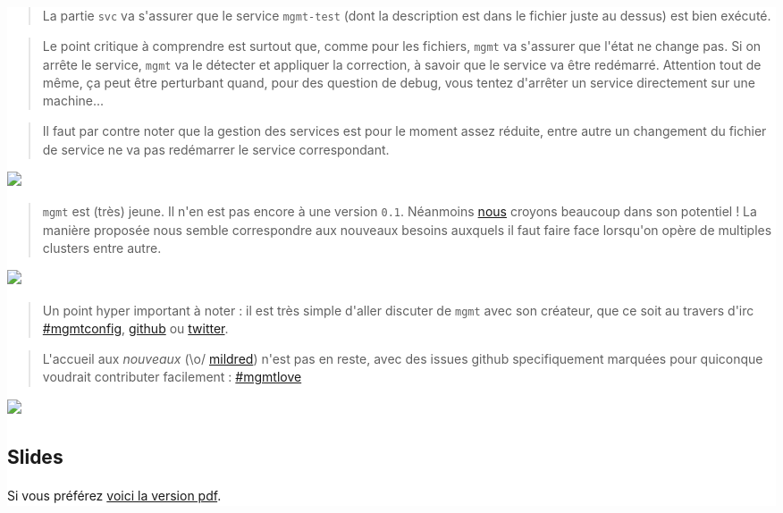 > La partie `svc` va s'assurer que le service `mgmt-test` (dont la description
> est dans le fichier juste au dessus) est bien exécuté.

> Le point critique à comprendre est surtout que, comme pour les fichiers,
> `mgmt` va s'assurer que l'état ne change pas. Si on arrête le service, `mgmt`
> va le détecter et appliquer la correction, à savoir que le service va être
> redémarré. Attention tout de même, ça peut être perturbant quand, pour des
> question de debug, vous tentez d'arrêter un service directement sur une
> machine...

<iframe width="560" height="315" src="https://www.youtube.com/embed/hn6MefRxpgs" frameborder="0" allowfullscreen="allowfullscreen"></iframe>

> Il faut par contre noter que la gestion des services est pour le moment assez
> réduite, entre autre un changement du fichier de service ne va pas redémarrer
> le service correspondant.

![](page_0015.jpg)

> `mgmt` est (très) jeune. Il n'en est pas encore à une version `0.1`.
> Néanmoins [nous](https://www.squarescale.com) croyons beaucoup dans son
> potentiel ! La manière proposée nous semble correspondre aux nouveaux besoins
> auxquels il faut faire face lorsqu'on opère de multiples clusters entre
> autre.

![](page_0016.jpg)

> Un point hyper important à noter : il est très simple d'aller discuter de
> `mgmt` avec son créateur, que ce soit au travers d'irc [#mgmtconfig](https://webchat.freenode.net/?channels=#mgmtconfig), [github](https://github.com/purpleidea/mgmt) ou [twitter](https://github.com/purpleidea).

> L'accueil aux _nouveaux_ (\o/ [mildred](https://twitter.com/purpleidea/status/845396786730676225))  n'est pas en reste, avec des issues github
> specifiquement marquées pour quiconque voudrait contributer facilement
> : [#mgmtlove](https://github.com/purpleidea/mgmt/issues?q=is%3Aissue+is%3Aopen+label%3Amgmtlove)

![](page_0017.jpg)

## Slides

<script async="async" class="speakerdeck-embed" data-id="da8b4b4c2aca45cb88bff76b0e659e5d" data-ratio="1.33333333333333" src="//speakerdeck.com/assets/embed.js"></script>

Si vous préférez [voici la version pdf](mgmt.pdf).
